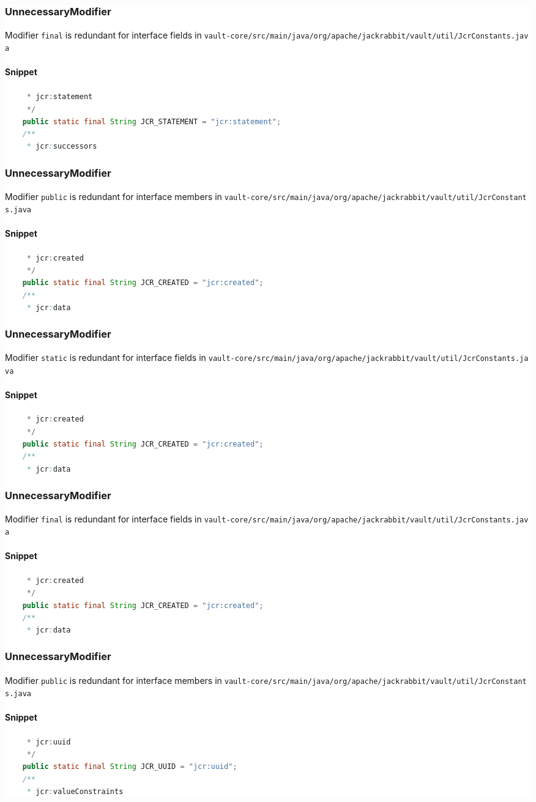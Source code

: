 ### UnnecessaryModifier
Modifier `final` is redundant for interface fields
in `vault-core/src/main/java/org/apache/jackrabbit/vault/util/JcrConstants.java`
#### Snippet
```java
     * jcr:statement
     */
    public static final String JCR_STATEMENT = "jcr:statement";
    /**
     * jcr:successors
```

### UnnecessaryModifier
Modifier `public` is redundant for interface members
in `vault-core/src/main/java/org/apache/jackrabbit/vault/util/JcrConstants.java`
#### Snippet
```java
     * jcr:created
     */
    public static final String JCR_CREATED = "jcr:created";
    /**
     * jcr:data
```

### UnnecessaryModifier
Modifier `static` is redundant for interface fields
in `vault-core/src/main/java/org/apache/jackrabbit/vault/util/JcrConstants.java`
#### Snippet
```java
     * jcr:created
     */
    public static final String JCR_CREATED = "jcr:created";
    /**
     * jcr:data
```

### UnnecessaryModifier
Modifier `final` is redundant for interface fields
in `vault-core/src/main/java/org/apache/jackrabbit/vault/util/JcrConstants.java`
#### Snippet
```java
     * jcr:created
     */
    public static final String JCR_CREATED = "jcr:created";
    /**
     * jcr:data
```

### UnnecessaryModifier
Modifier `public` is redundant for interface members
in `vault-core/src/main/java/org/apache/jackrabbit/vault/util/JcrConstants.java`
#### Snippet
```java
     * jcr:uuid
     */
    public static final String JCR_UUID = "jcr:uuid";
    /**
     * jcr:valueConstraints
```
